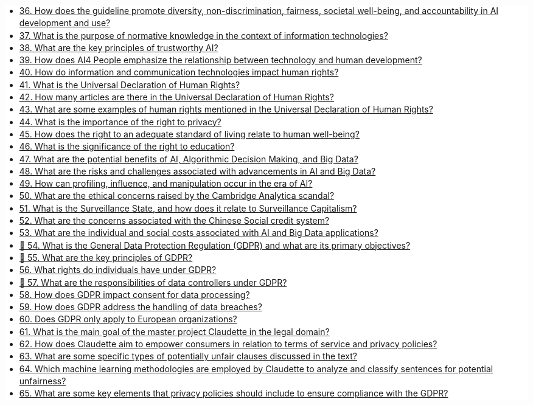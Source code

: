   - [36. How does the guideline promote diversity, non-discrimination, fairness, societal well-being, and accountability in AI development and use?](#36-how-does-the-guideline-promote-diversity-non-discrimination-fairness-societal-well-being-and-accountability-in-ai-development-and-use)
  - [37. What is the purpose of normative knowledge in the context of information technologies?](#37-what-is-the-purpose-of-normative-knowledge-in-the-context-of-information-technologies)
  - [38. What are the key principles of trustworthy AI?](#38-what-are-the-key-principles-of-trustworthy-ai)
  - [39. How does AI4 People emphasize the relationship between technology and human development?](#39-how-does-ai4-people-emphasize-the-relationship-between-technology-and-human-development)
  - [40. How do information and communication technologies impact human rights?](#40-how-do-information-and-communication-technologies-impact-human-rights)
  - [41. What is the Universal Declaration of Human Rights?](#41-what-is-the-universal-declaration-of-human-rights)
  - [42. How many articles are there in the Universal Declaration of Human Rights?](#42-how-many-articles-are-there-in-the-universal-declaration-of-human-rights)
  - [43. What are some examples of human rights mentioned in the Universal Declaration of Human Rights?](#43-what-are-some-examples-of-human-rights-mentioned-in-the-universal-declaration-of-human-rights)
  - [44. What is the importance of the right to privacy?](#44-what-is-the-importance-of-the-right-to-privacy)
  - [45. How does the right to an adequate standard of living relate to human well-being?](#45-how-does-the-right-to-an-adequate-standard-of-living-relate-to-human-well-being)
  - [46. What is the significance of the right to education?](#46-what-is-the-significance-of-the-right-to-education)
  - [47. What are the potential benefits of AI, Algorithmic Decision Making, and Big Data?](#47-what-are-the-potential-benefits-of-ai-algorithmic-decision-making-and-big-data)
  - [48. What are the risks and challenges associated with advancements in AI and Big Data?](#48-what-are-the-risks-and-challenges-associated-with-advancements-in-ai-and-big-data)
  - [49. How can profiling, influence, and manipulation occur in the era of AI?](#49-how-can-profiling-influence-and-manipulation-occur-in-the-era-of-ai)
  - [50. What are the ethical concerns raised by the Cambridge Analytica scandal?](#50-what-are-the-ethical-concerns-raised-by-the-cambridge-analytica-scandal)
  - [51. What is the Surveillance State, and how does it relate to Surveillance Capitalism?](#51-what-is-the-surveillance-state-and-how-does-it-relate-to-surveillance-capitalism)
  - [52. What are the concerns associated with the Chinese Social credit system?](#52-what-are-the-concerns-associated-with-the-chinese-social-credit-system)
  - [53. What are the individual and social costs associated with AI and Big Data applications?](#53-what-are-the-individual-and-social-costs-associated-with-ai-and-big-data-applications)
  - [🔺 54. What is the General Data Protection Regulation (GDPR) and what are its primary objectives?](#-54-what-is-the-general-data-protection-regulation-gdpr-and-what-are-its-primary-objectives)
  - [🔺 55. What are the key principles of GDPR?](#-55-what-are-the-key-principles-of-gdpr)
  - [56. What rights do individuals have under GDPR?](#56-what-rights-do-individuals-have-under-gdpr)
  - [🔺 57. What are the responsibilities of data controllers under GDPR?](#-57-what-are-the-responsibilities-of-data-controllers-under-gdpr)
  - [58. How does GDPR impact consent for data processing?](#58-how-does-gdpr-impact-consent-for-data-processing)
  - [59. How does GDPR address the handling of data breaches?](#59-how-does-gdpr-address-the-handling-of-data-breaches)
  - [60. Does GDPR only apply to European organizations?](#60-does-gdpr-only-apply-to-european-organizations)
  - [61. What is the main goal of the master project Claudette in the legal domain?](#61-what-is-the-main-goal-of-the-master-project-claudette-in-the-legal-domain)
  - [62. How does Claudette aim to empower consumers in relation to terms of service and privacy policies?](#62-how-does-claudette-aim-to-empower-consumers-in-relation-to-terms-of-service-and-privacy-policies)
  - [63. What are some specific types of potentially unfair clauses discussed in the text?](#63-what-are-some-specific-types-of-potentially-unfair-clauses-discussed-in-the-text)
- [64. Which machine learning methodologies are employed by Claudette to analyze and classify sentences for potential unfairness?](#64-which-machine-learning-methodologies-are-employed-by-claudette-to-analyze-and-classify-sentences-for-potential-unfairness)
- [65. What are some key elements that privacy policies should include to ensure compliance with the GDPR?](#65-what-are-some-key-elements-that-privacy-policies-should-include-to-ensure-compliance-with-the-gdpr)
